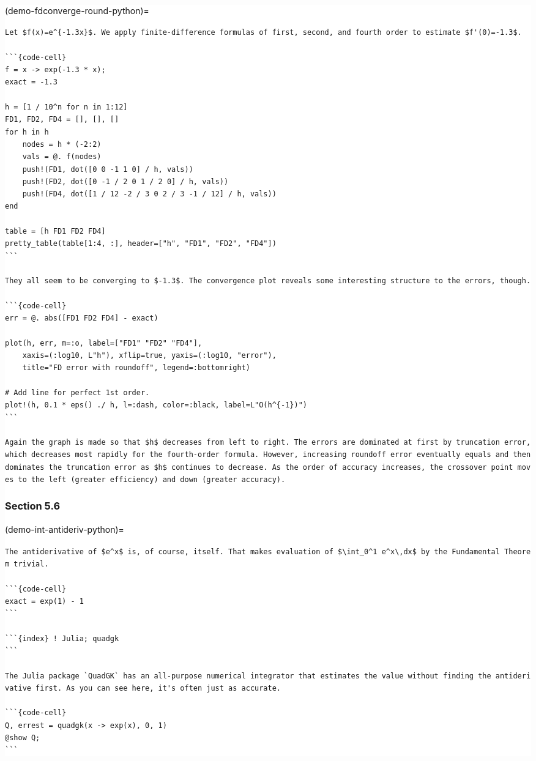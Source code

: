 (demo-fdconverge-round-python)=
``````{dropdown} Roundoff error in finite differences
Let $f(x)=e^{-1.3x}$. We apply finite-difference formulas of first, second, and fourth order to estimate $f'(0)=-1.3$.

```{code-cell}
f = x -> exp(-1.3 * x);
exact = -1.3

h = [1 / 10^n for n in 1:12]
FD1, FD2, FD4 = [], [], []
for h in h
    nodes = h * (-2:2)
    vals = @. f(nodes)
    push!(FD1, dot([0 0 -1 1 0] / h, vals))
    push!(FD2, dot([0 -1 / 2 0 1 / 2 0] / h, vals))
    push!(FD4, dot([1 / 12 -2 / 3 0 2 / 3 -1 / 12] / h, vals))
end

table = [h FD1 FD2 FD4]
pretty_table(table[1:4, :], header=["h", "FD1", "FD2", "FD4"])
```

They all seem to be converging to $-1.3$. The convergence plot reveals some interesting structure to the errors, though.

```{code-cell}
err = @. abs([FD1 FD2 FD4] - exact)

plot(h, err, m=:o, label=["FD1" "FD2" "FD4"],
    xaxis=(:log10, L"h"), xflip=true, yaxis=(:log10, "error"),
    title="FD error with roundoff", legend=:bottomright)

# Add line for perfect 1st order.
plot!(h, 0.1 * eps() ./ h, l=:dash, color=:black, label=L"O(h^{-1})")
```

Again the graph is made so that $h$ decreases from left to right. The errors are dominated at first by truncation error, which decreases most rapidly for the fourth-order formula. However, increasing roundoff error eventually equals and then dominates the truncation error as $h$ continues to decrease. As the order of accuracy increases, the crossover point moves to the left (greater efficiency) and down (greater accuracy).
``````

### Section 5.6
(demo-int-antideriv-python)=
``````{dropdown} Numerical integration
The antiderivative of $e^x$ is, of course, itself. That makes evaluation of $\int_0^1 e^x\,dx$ by the Fundamental Theorem trivial.

```{code-cell}
exact = exp(1) - 1
```

```{index} ! Julia; quadgk
```

The Julia package `QuadGK` has an all-purpose numerical integrator that estimates the value without finding the antiderivative first. As you can see here, it's often just as accurate.

```{code-cell}
Q, errest = quadgk(x -> exp(x), 0, 1)
@show Q;
```

``````